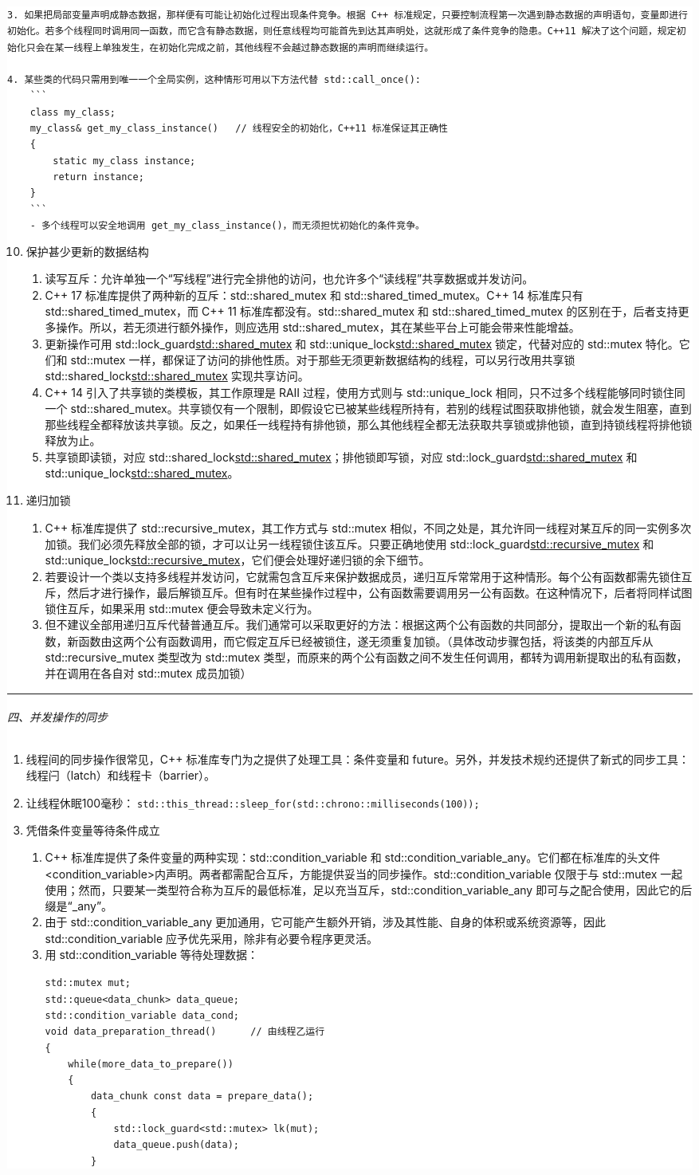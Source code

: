     3. 如果把局部变量声明成静态数据，那样便有可能让初始化过程出现条件竞争。根据 C++ 标准规定，只要控制流程第一次遇到静态数据的声明语句，变量即进行初始化。若多个线程同时调用同一函数，而它含有静态数据，则任意线程均可能首先到达其声明处，这就形成了条件竞争的隐患。C++11 解决了这个问题，规定初始化只会在某一线程上单独发生，在初始化完成之前，其他线程不会越过静态数据的声明而继续运行。
    
    4. 某些类的代码只需用到唯一一个全局实例，这种情形可用以下方法代替 std::call_once():
        ```
        class my_class;
        my_class& get_my_class_instance()   // 线程安全的初始化，C++11 标准保证其正确性
        {
            static my_class instance;
            return instance;
        }
        ```
        - 多个线程可以安全地调用 get_my_class_instance()，而无须担忧初始化的条件竞争。
    
10. 保护甚少更新的数据结构
    1. 读写互斥：允许单独一个“写线程”进行完全排他的访问，也允许多个“读线程”共享数据或并发访问。
    2. C++ 17 标准库提供了两种新的互斥：std::shared_mutex 和 std::shared_timed_mutex。C++ 14 标准库只有 std::shared_timed_mutex，而 C++ 11 标准库都没有。std::shared_mutex 和 std::shared_timed_mutex 的区别在于，后者支持更多操作。所以，若无须进行额外操作，则应选用 std::shared_mutex，其在某些平台上可能会带来性能增益。
    3. 更新操作可用 std::lock_guard<std::shared_mutex> 和 std::unique_lock<std::shared_mutex> 锁定，代替对应的 std::mutex 特化。它们和 std::mutex 一样，都保证了访问的排他性质。对于那些无须更新数据结构的线程，可以另行改用共享锁 std::shared_lock<std::shared_mutex> 实现共享访问。
    4. C++ 14 引入了共享锁的类模板，其工作原理是 RAII 过程，使用方式则与 std::unique_lock 相同，只不过多个线程能够同时锁住同一个 std::shared_mutex。共享锁仅有一个限制，即假设它已被某些线程所持有，若别的线程试图获取排他锁，就会发生阻塞，直到那些线程全都释放该共享锁。反之，如果任一线程持有排他锁，那么其他线程全都无法获取共享锁或排他锁，直到持锁线程将排他锁释放为止。
    5. 共享锁即读锁，对应 std::shared_lock<std::shared_mutex>；排他锁即写锁，对应 std::lock_guard<std::shared_mutex> 和 std::unique_lock<std::shared_mutex>。

11. 递归加锁
    1. C++ 标准库提供了 std::recursive_mutex，其工作方式与 std::mutex 相似，不同之处是，其允许同一线程对某互斥的同一实例多次加锁。我们必须先释放全部的锁，才可以让另一线程锁住该互斥。只要正确地使用 std::lock_guard<std::recursive_mutex> 和 std::unique_lock<std::recursive_mutex>，它们便会处理好递归锁的余下细节。
    2. 若要设计一个类以支持多线程并发访问，它就需包含互斥来保护数据成员，递归互斥常常用于这种情形。每个公有函数都需先锁住互斥，然后才进行操作，最后解锁互斥。但有时在某些操作过程中，公有函数需要调用另一公有函数。在这种情况下，后者将同样试图锁住互斥，如果采用 std::mutex 便会导致未定义行为。
    3. 但不建议全部用递归互斥代替普通互斥。我们通常可以采取更好的方法：根据这两个公有函数的共同部分，提取出一个新的私有函数，新函数由这两个公有函数调用，而它假定互斥已经被锁住，遂无须重复加锁。（具体改动步骤包括，将该类的内部互斥从 std::recursive_mutex 类型改为 std::mutex 类型，而原来的两个公有函数之间不发生任何调用，都转为调用新提取出的私有函数，并在调用在各自对 std::mutex 成员加锁）

---

###### 四、并发操作的同步

1. 线程间的同步操作很常见，C++ 标准库专门为之提供了处理工具：条件变量和 future。另外，并发技术规约还提供了新式的同步工具：线程闩（latch）和线程卡（barrier）。

2. 让线程休眠100毫秒：
    `std::this_thread::sleep_for(std::chrono::milliseconds(100));`

3. 凭借条件变量等待条件成立
    1. C++ 标准库提供了条件变量的两种实现：std::condition_variable 和 std::condition_variable_any。它们都在标准库的头文件<condition_variable>内声明。两者都需配合互斥，方能提供妥当的同步操作。std::condition_variable 仅限于与 std::mutex 一起使用；然而，只要某一类型符合称为互斥的最低标准，足以充当互斥，std::condition_variable_any 即可与之配合使用，因此它的后缀是“_any”。
    2. 由于 std::condition_variable_any 更加通用，它可能产生额外开销，涉及其性能、自身的体积或系统资源等，因此 std::condition_variable 应予优先采用，除非有必要令程序更灵活。
    3. 用 std::condition_variable 等待处理数据：
        ```
        std::mutex mut;
        std::queue<data_chunk> data_queue;
        std::condition_variable data_cond;
        void data_preparation_thread()      // 由线程乙运行
        {
            while(more_data_to_prepare())
            {
                data_chunk const data = prepare_data();
                {
                    std::lock_guard<std::mutex> lk(mut);
                    data_queue.push(data);
                }
